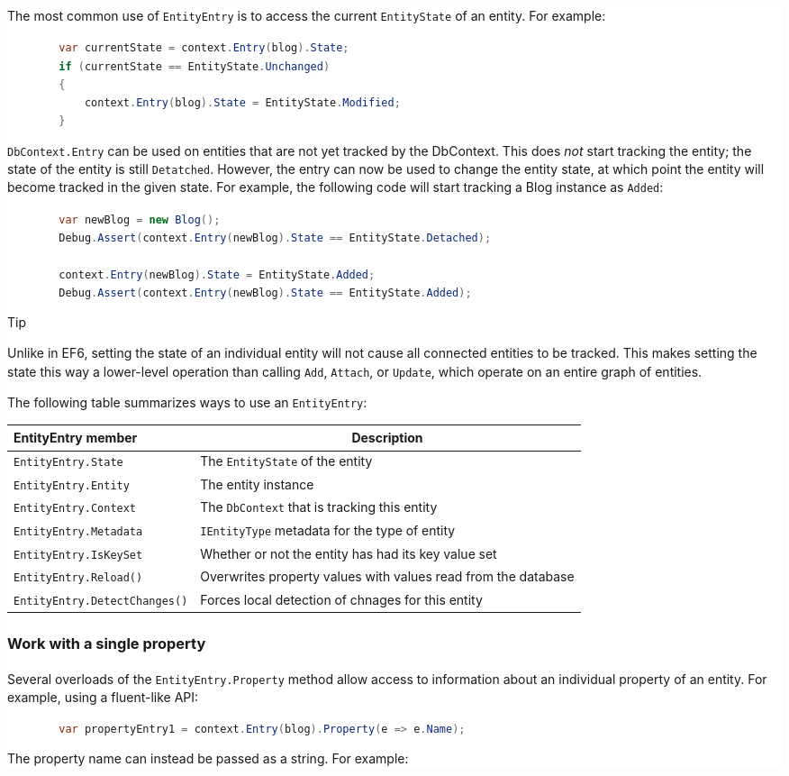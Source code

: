 The most common use of `EntityEntry` is to access the current `EntityState` of an entity. For example:

```c#
        var currentState = context.Entry(blog).State;
        if (currentState == EntityState.Unchanged)
        {
            context.Entry(blog).State = EntityState.Modified;
        }
```

`DbContext.Entry` can be used on entities that are not yet tracked by the DbContext. This does _not_ start tracking the entity; the state of the entity is still `Detatched`. However, the entry can now be used to change the entity state, at which point the entity will become tracked in the given state. For example, the following code will start tracking a Blog instance as `Added`:

```c#
        var newBlog = new Blog();
        Debug.Assert(context.Entry(newBlog).State == EntityState.Detached);

        context.Entry(newBlog).State = EntityState.Added;
        Debug.Assert(context.Entry(newBlog).State == EntityState.Added);
```

> [!TIP]
> Unlike in EF6, setting the state of an individual entity will not cause all connected entities to be tracked. This makes setting the state this way a lower-level operation than calling `Add`, `Attach`, or `Update`, which operate on an entire graph of entities.

The following table summarizes ways to use an `EntityEntry`:

| EntityEntry member                               | Description
|:-------------------------------------------------|----------------------
| `EntityEntry.State`                              | The `EntityState` of the entity                    
| `EntityEntry.Entity`                             | The entity instance                    
| `EntityEntry.Context`                            | The `DbContext` that is tracking this entity
| `EntityEntry.Metadata`                           | `IEntityType` metadata for the type of entity 
| `EntityEntry.IsKeySet`                           | Whether or not the entity has had its key value set 
| `EntityEntry.Reload()`                           | Overwrites property values with values read from the database 
| `EntityEntry.DetectChanges()`                    | Forces local detection of chnages for this entity 

### Work with a single property

Several overloads of the `EntityEntry.Property` method allow access to information about an individual property of an entity. For example, using a fluent-like API:

```c#
        var propertyEntry1 = context.Entry(blog).Property(e => e.Name);
```

The property name can instead be passed as a string. For example:
